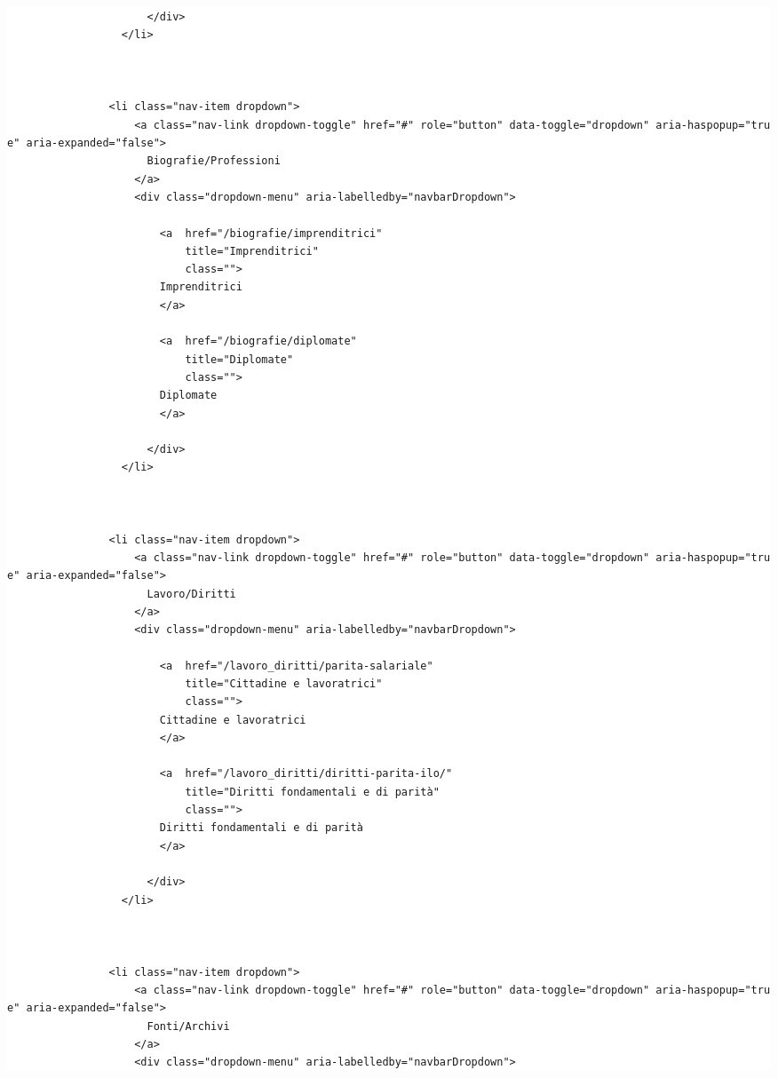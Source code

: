                           </div>
                      </li>
                  
                
                  
                    <li class="nav-item dropdown">
                        <a class="nav-link dropdown-toggle" href="#" role="button" data-toggle="dropdown" aria-haspopup="true" aria-expanded="false">
                          Biografie/Professioni
                        </a>
                        <div class="dropdown-menu" aria-labelledby="navbarDropdown">
                          
                            <a  href="/biografie/imprenditrici" 
                                title="Imprenditrici"
                                class="">
                            Imprenditrici
                            </a>
                          
                            <a  href="/biografie/diplomate" 
                                title="Diplomate"
                                class="">
                            Diplomate
                            </a>
                          
                          </div>
                      </li>
                  
                
                  
                    <li class="nav-item dropdown">
                        <a class="nav-link dropdown-toggle" href="#" role="button" data-toggle="dropdown" aria-haspopup="true" aria-expanded="false">
                          Lavoro/Diritti
                        </a>
                        <div class="dropdown-menu" aria-labelledby="navbarDropdown">
                          
                            <a  href="/lavoro_diritti/parita-salariale" 
                                title="Cittadine e lavoratrici"
                                class="">
                            Cittadine e lavoratrici
                            </a>
                          
                            <a  href="/lavoro_diritti/diritti-parita-ilo/" 
                                title="Diritti fondamentali e di parità"
                                class="">
                            Diritti fondamentali e di parità
                            </a>
                          
                          </div>
                      </li>
                  
                
                  
                    <li class="nav-item dropdown">
                        <a class="nav-link dropdown-toggle" href="#" role="button" data-toggle="dropdown" aria-haspopup="true" aria-expanded="false">
                          Fonti/Archivi
                        </a>
                        <div class="dropdown-menu" aria-labelledby="navbarDropdown">
                          
